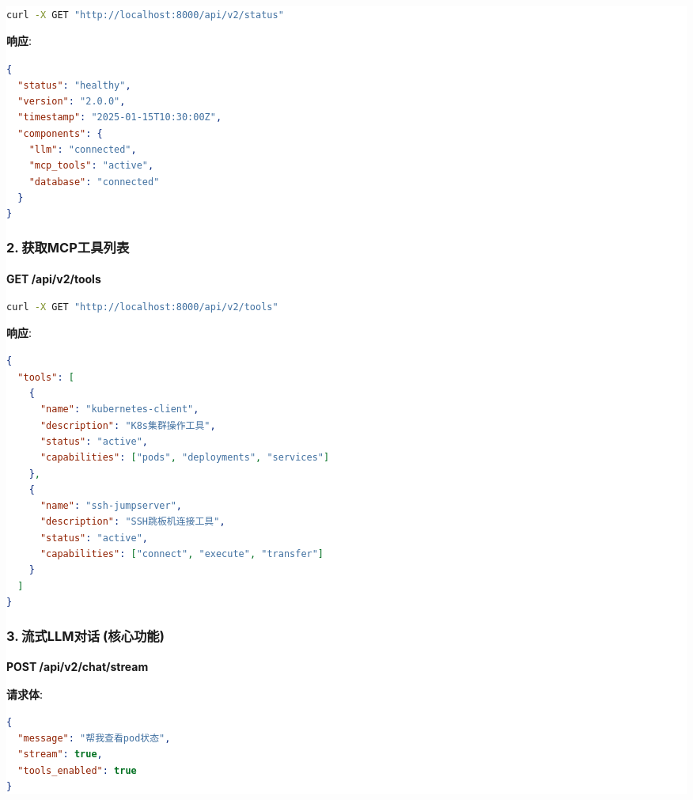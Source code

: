 ```bash
curl -X GET "http://localhost:8000/api/v2/status"
```

**响应**:
```json
{
  "status": "healthy",
  "version": "2.0.0",
  "timestamp": "2025-01-15T10:30:00Z",
  "components": {
    "llm": "connected",
    "mcp_tools": "active",
    "database": "connected"
  }
}
```

### 2. 获取MCP工具列表

**GET /api/v2/tools**

```bash
curl -X GET "http://localhost:8000/api/v2/tools"
```

**响应**:
```json
{
  "tools": [
    {
      "name": "kubernetes-client",
      "description": "K8s集群操作工具",
      "status": "active",
      "capabilities": ["pods", "deployments", "services"]
    },
    {
      "name": "ssh-jumpserver",
      "description": "SSH跳板机连接工具",
      "status": "active", 
      "capabilities": ["connect", "execute", "transfer"]
    }
  ]
}
```

### 3. 流式LLM对话 (核心功能)

**POST /api/v2/chat/stream**

**请求体**:
```json
{
  "message": "帮我查看pod状态",
  "stream": true,
  "tools_enabled": true
}
```
